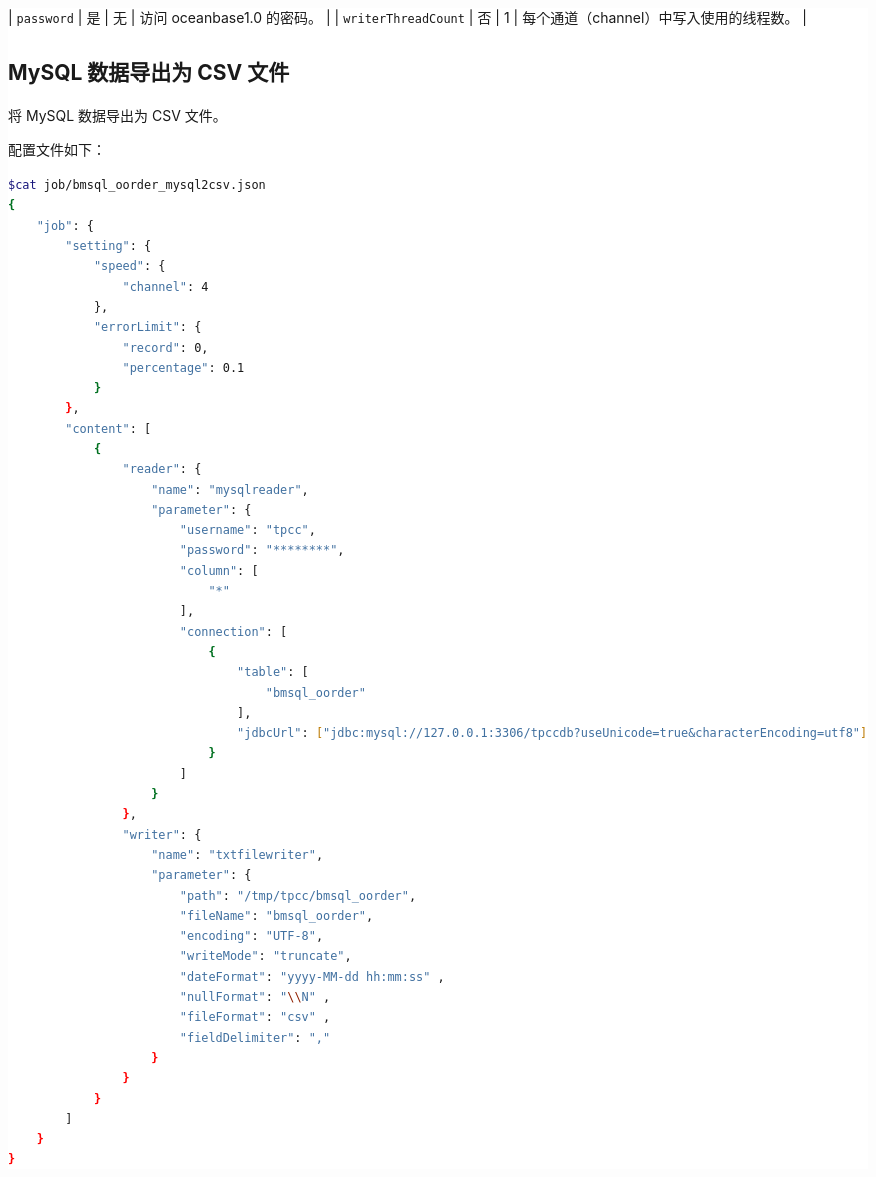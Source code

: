 | `password` |   是    |   无    |  访问 oceanbase1.0 的密码。    |
| `writerThreadCount` |   否    |   1    |  每个通道（channel）中写入使用的线程数。    |

## MySQL 数据导出为 CSV 文件

将 MySQL 数据导出为 CSV 文件。

配置文件如下：

```bash
$cat job/bmsql_oorder_mysql2csv.json
{
    "job": {
        "setting": {
            "speed": {
                "channel": 4
            },
            "errorLimit": {
                "record": 0,
                "percentage": 0.1
            }
        },
        "content": [
            {
                "reader": {
                    "name": "mysqlreader",
                    "parameter": {
                        "username": "tpcc",
                        "password": "********",
                        "column": [
                            "*"
                        ],
                        "connection": [
                            {
                                "table": [
                                    "bmsql_oorder"
                                ],
                                "jdbcUrl": ["jdbc:mysql://127.0.0.1:3306/tpccdb?useUnicode=true&characterEncoding=utf8"]
                            }
                        ]
                    }
                },
                "writer": {
                    "name": "txtfilewriter",
                    "parameter": {
                        "path": "/tmp/tpcc/bmsql_oorder",
                        "fileName": "bmsql_oorder",
                        "encoding": "UTF-8",
                        "writeMode": "truncate",
                        "dateFormat": "yyyy-MM-dd hh:mm:ss" ,
                        "nullFormat": "\\N" ,
                        "fileFormat": "csv" ,
                        "fieldDelimiter": ","
                    }
                }
            }
        ]
    }
}
```
